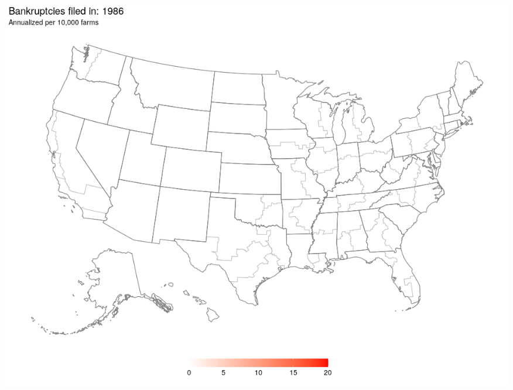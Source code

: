 <img src="2-eda-maps_files/figure-markdown_github/animate-albers-red-1.gif" width="100%" height="100%" />
